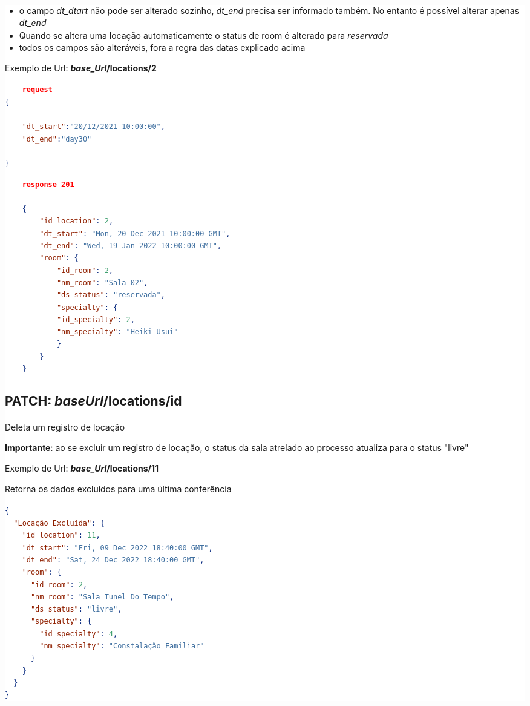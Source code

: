 - o campo _dt_dtart_ não pode ser alterado sozinho, _dt_end_ precisa ser informado também. No entanto é possível alterar apenas _dt_end_
- Quando se altera uma locação automaticamente o status de room é alterado para _reservada_
- todos os campos são alteráveis, fora a regra das datas explicado acima

Exemplo de Url:
**_base_Url_/locations/2**

```json
    request
{

	"dt_start":"20/12/2021 10:00:00",
	"dt_end":"day30"

}
```

```json
    response 201

    {
        "id_location": 2,
        "dt_start": "Mon, 20 Dec 2021 10:00:00 GMT",
        "dt_end": "Wed, 19 Jan 2022 10:00:00 GMT",
        "room": {
            "id_room": 2,
            "nm_room": "Sala 02",
            "ds_status": "reservada",
            "specialty": {
            "id_specialty": 2,
            "nm_specialty": "Heiki Usui"
            }
        }
    }
```

## **PATCH**: **_baseUrl_**/locations/id

Deleta um registro de locação

**Importante**: ao se excluir um registro de locação, o status da sala atrelado ao processo atualiza para o status "livre"

Exemplo de Url:
**_base_Url_/locations/11**

Retorna os dados excluídos para uma última conferência

```json
{
  "Locação Excluída": {
    "id_location": 11,
    "dt_start": "Fri, 09 Dec 2022 18:40:00 GMT",
    "dt_end": "Sat, 24 Dec 2022 18:40:00 GMT",
    "room": {
      "id_room": 2,
      "nm_room": "Sala Tunel Do Tempo",
      "ds_status": "livre",
      "specialty": {
        "id_specialty": 4,
        "nm_specialty": "Constalação Familiar"
      }
    }
  }
}
```
